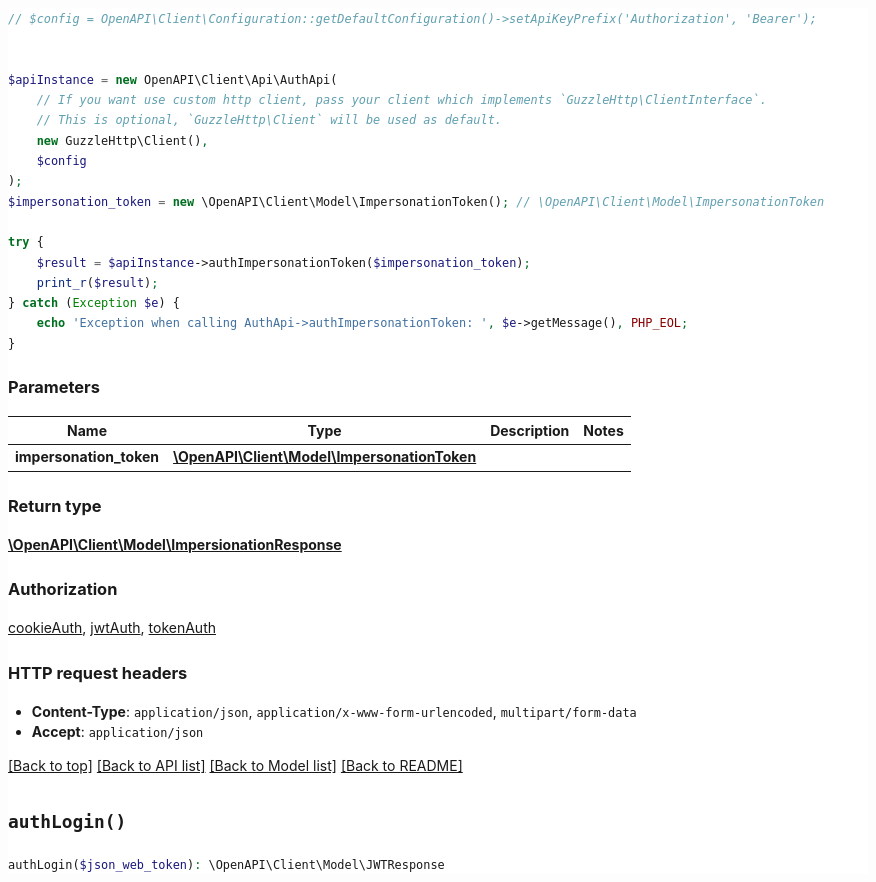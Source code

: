 ```php
// $config = OpenAPI\Client\Configuration::getDefaultConfiguration()->setApiKeyPrefix('Authorization', 'Bearer');


$apiInstance = new OpenAPI\Client\Api\AuthApi(
    // If you want use custom http client, pass your client which implements `GuzzleHttp\ClientInterface`.
    // This is optional, `GuzzleHttp\Client` will be used as default.
    new GuzzleHttp\Client(),
    $config
);
$impersonation_token = new \OpenAPI\Client\Model\ImpersonationToken(); // \OpenAPI\Client\Model\ImpersonationToken

try {
    $result = $apiInstance->authImpersonationToken($impersonation_token);
    print_r($result);
} catch (Exception $e) {
    echo 'Exception when calling AuthApi->authImpersonationToken: ', $e->getMessage(), PHP_EOL;
}
```

### Parameters

Name | Type | Description  | Notes
------------- | ------------- | ------------- | -------------
 **impersonation_token** | [**\OpenAPI\Client\Model\ImpersonationToken**](../Model/ImpersonationToken.md)|  |

### Return type

[**\OpenAPI\Client\Model\ImpersionationResponse**](../Model/ImpersionationResponse.md)

### Authorization

[cookieAuth](../../README.md#cookieAuth), [jwtAuth](../../README.md#jwtAuth), [tokenAuth](../../README.md#tokenAuth)

### HTTP request headers

- **Content-Type**: `application/json`, `application/x-www-form-urlencoded`, `multipart/form-data`
- **Accept**: `application/json`

[[Back to top]](#) [[Back to API list]](../../README.md#endpoints)
[[Back to Model list]](../../README.md#models)
[[Back to README]](../../README.md)

## `authLogin()`

```php
authLogin($json_web_token): \OpenAPI\Client\Model\JWTResponse
```
